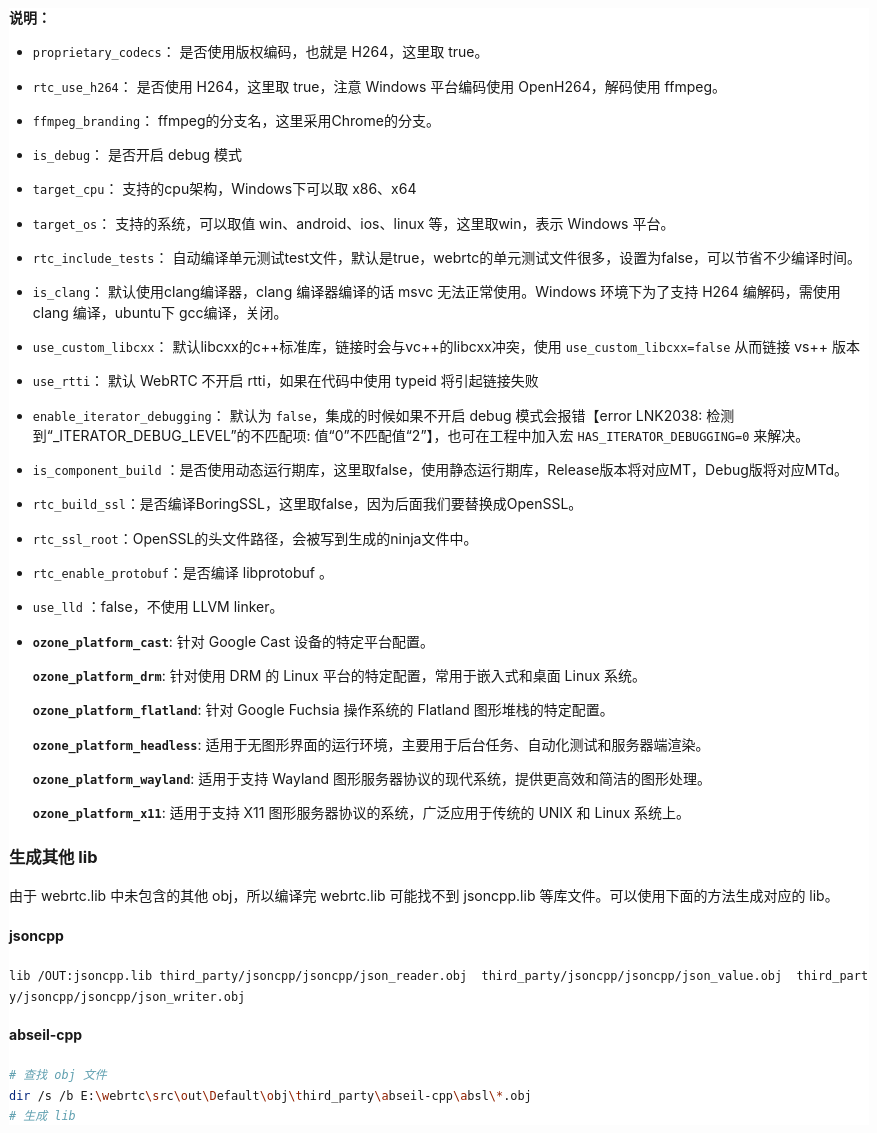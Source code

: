 **说明：**

- `proprietary_codecs`： 是否使用版权编码，也就是 H264，这里取 true。
- `rtc_use_h264`： 是否使用 H264，这里取 true，注意 Windows 平台编码使用 OpenH264，解码使用 ffmpeg。
- `ffmpeg_branding`： ffmpeg的分支名，这里采用Chrome的分支。
- `is_debug`： 是否开启 debug 模式
- `target_cpu`： 支持的cpu架构，Windows下可以取 x86、x64
- `target_os`： 支持的系统，可以取值 win、android、ios、linux 等，这里取win，表示 Windows 平台。
- `rtc_include_tests`： 自动编译单元测试test文件，默认是true，webrtc的单元测试文件很多，设置为false，可以节省不少编译时间。
- `is_clang`： 默认使用clang编译器，clang 编译器编译的话 msvc 无法正常使用。Windows 环境下为了支持 H264 编解码，需使用 clang 编译，ubuntu下 gcc编译，关闭。
- `use_custom_libcxx`： 默认libcxx的c++标准库，链接时会与vc++的libcxx冲突，使用 `use_custom_libcxx=false` 从而链接 vs++ 版本
- `use_rtti`： 默认 WebRTC 不开启 rtti，如果在代码中使用 typeid 将引起链接失败
- `enable_iterator_debugging`： 默认为 `false`，集成的时候如果不开启 debug 模式会报错【error LNK2038: 检测到“_ITERATOR_DEBUG_LEVEL”的不匹配项: 值“0”不匹配值“2”】，也可在工程中加入宏 `HAS_ITERATOR_DEBUGGING=0` 来解决。
- `is_component_build` ：是否使用动态运行期库，这里取false，使用静态运行期库，Release版本将对应MT，Debug版将对应MTd。
- `rtc_build_ssl`：是否编译BoringSSL，这里取false，因为后面我们要替换成OpenSSL。
- `rtc_ssl_root`：OpenSSL的头文件路径，会被写到生成的ninja文件中。
- `rtc_enable_protobuf`：是否编译 libprotobuf 。
- `use_lld` ：false，不使用 LLVM linker。
- **`ozone_platform_cast`**: 针对 Google Cast 设备的特定平台配置。

  **`ozone_platform_drm`**: 针对使用 DRM 的 Linux 平台的特定配置，常用于嵌入式和桌面 Linux 系统。

  **`ozone_platform_flatland`**: 针对 Google Fuchsia 操作系统的 Flatland 图形堆栈的特定配置。

  **`ozone_platform_headless`**: 适用于无图形界面的运行环境，主要用于后台任务、自动化测试和服务器端渲染。

  **`ozone_platform_wayland`**: 适用于支持 Wayland 图形服务器协议的现代系统，提供更高效和简洁的图形处理。

  **`ozone_platform_x11`**: 适用于支持 X11 图形服务器协议的系统，广泛应用于传统的 UNIX 和 Linux 系统上。



### 生成其他 lib

由于 webrtc.lib 中未包含的其他 obj，所以编译完 webrtc.lib 可能找不到 jsoncpp.lib 等库文件。可以使用下面的方法生成对应的 lib。

#### jsoncpp

```sh
lib /OUT:jsoncpp.lib third_party/jsoncpp/jsoncpp/json_reader.obj  third_party/jsoncpp/jsoncpp/json_value.obj  third_party/jsoncpp/jsoncpp/json_writer.obj
```



#### abseil-cpp

```sh
# 查找 obj 文件
dir /s /b E:\webrtc\src\out\Default\obj\third_party\abseil-cpp\absl\*.obj
# 生成 lib
```